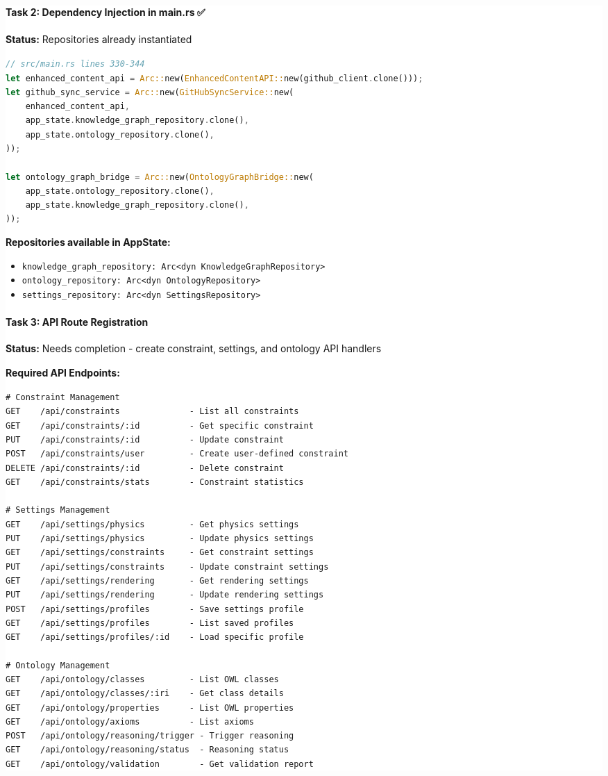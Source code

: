 #### Task 2: Dependency Injection in main.rs ✅
**Status:** Repositories already instantiated

```rust
// src/main.rs lines 330-344
let enhanced_content_api = Arc::new(EnhancedContentAPI::new(github_client.clone()));
let github_sync_service = Arc::new(GitHubSyncService::new(
    enhanced_content_api,
    app_state.knowledge_graph_repository.clone(),
    app_state.ontology_repository.clone(),
));

let ontology_graph_bridge = Arc::new(OntologyGraphBridge::new(
    app_state.ontology_repository.clone(),
    app_state.knowledge_graph_repository.clone(),
));
```

**Repositories available in AppState:**
- `knowledge_graph_repository: Arc<dyn KnowledgeGraphRepository>`
- `ontology_repository: Arc<dyn OntologyRepository>`
- `settings_repository: Arc<dyn SettingsRepository>`

#### Task 3: API Route Registration
**Status:** Needs completion - create constraint, settings, and ontology API handlers

**Required API Endpoints:**

```
# Constraint Management
GET    /api/constraints              - List all constraints
GET    /api/constraints/:id          - Get specific constraint
PUT    /api/constraints/:id          - Update constraint
POST   /api/constraints/user         - Create user-defined constraint
DELETE /api/constraints/:id          - Delete constraint
GET    /api/constraints/stats        - Constraint statistics

# Settings Management
GET    /api/settings/physics         - Get physics settings
PUT    /api/settings/physics         - Update physics settings
GET    /api/settings/constraints     - Get constraint settings
PUT    /api/settings/constraints     - Update constraint settings
GET    /api/settings/rendering       - Get rendering settings
PUT    /api/settings/rendering       - Update rendering settings
POST   /api/settings/profiles        - Save settings profile
GET    /api/settings/profiles        - List saved profiles
GET    /api/settings/profiles/:id    - Load specific profile

# Ontology Management
GET    /api/ontology/classes         - List OWL classes
GET    /api/ontology/classes/:iri    - Get class details
GET    /api/ontology/properties      - List OWL properties
GET    /api/ontology/axioms          - List axioms
POST   /api/ontology/reasoning/trigger - Trigger reasoning
GET    /api/ontology/reasoning/status  - Reasoning status
GET    /api/ontology/validation        - Get validation report
```
